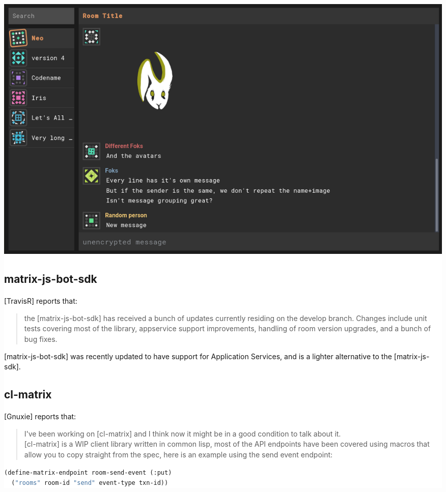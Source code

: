 ![](neo-2019-01-25.png)

## matrix-js-bot-sdk

[TravisR] reports that:

> the [matrix-js-bot-sdk] has received a bunch of updates currently residing on the develop branch. Changes include unit tests covering most of the library, appservice support improvements, handling of room version upgrades, and a bunch of bug fixes.

[matrix-js-bot-sdk] was recently updated to have support for Application Services, and is a lighter alternative to the [matrix-js-sdk].

## cl-matrix

[Gnuxie] reports that:

> I've been working on [cl-matrix] and I think now it might be in a good condition to talk about it.  
> [cl-matrix] is a WIP client library written in common lisp, most of the API endpoints have been covered using macros that allow you to copy straight from the spec, here is an example using the send event endpoint:

```lisp
(define-matrix-endpoint room-send-event (:put)
  ("rooms" room-id "send" event-type txn-id))
```


[some time ago]: https://matrix.org/blog/2018/06/29/this-week-in-matrix-2018-06-29/#andso